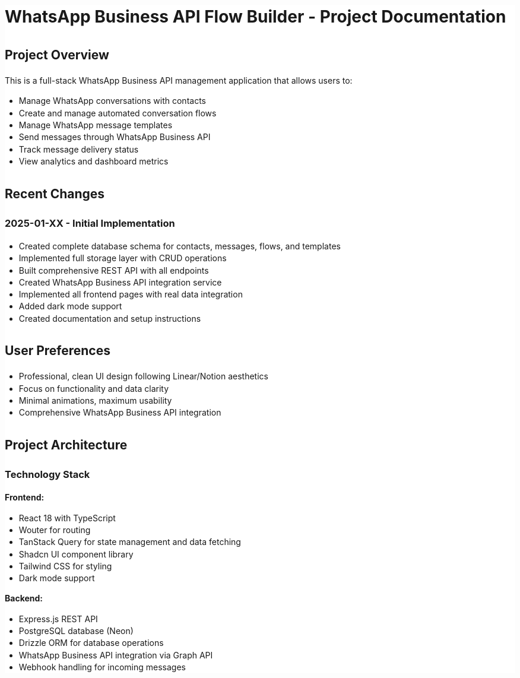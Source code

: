 # WhatsApp Business API Flow Builder - Project Documentation

## Project Overview

This is a full-stack WhatsApp Business API management application that allows users to:
- Manage WhatsApp conversations with contacts
- Create and manage automated conversation flows
- Manage WhatsApp message templates
- Send messages through WhatsApp Business API
- Track message delivery status
- View analytics and dashboard metrics

## Recent Changes

### 2025-01-XX - Initial Implementation
- Created complete database schema for contacts, messages, flows, and templates
- Implemented full storage layer with CRUD operations
- Built comprehensive REST API with all endpoints
- Created WhatsApp Business API integration service
- Implemented all frontend pages with real data integration
- Added dark mode support
- Created documentation and setup instructions

## User Preferences

- Professional, clean UI design following Linear/Notion aesthetics
- Focus on functionality and data clarity
- Minimal animations, maximum usability
- Comprehensive WhatsApp Business API integration

## Project Architecture

### Technology Stack

**Frontend:**
- React 18 with TypeScript
- Wouter for routing
- TanStack Query for state management and data fetching
- Shadcn UI component library
- Tailwind CSS for styling
- Dark mode support

**Backend:**
- Express.js REST API
- PostgreSQL database (Neon)
- Drizzle ORM for database operations
- WhatsApp Business API integration via Graph API
- Webhook handling for incoming messages
